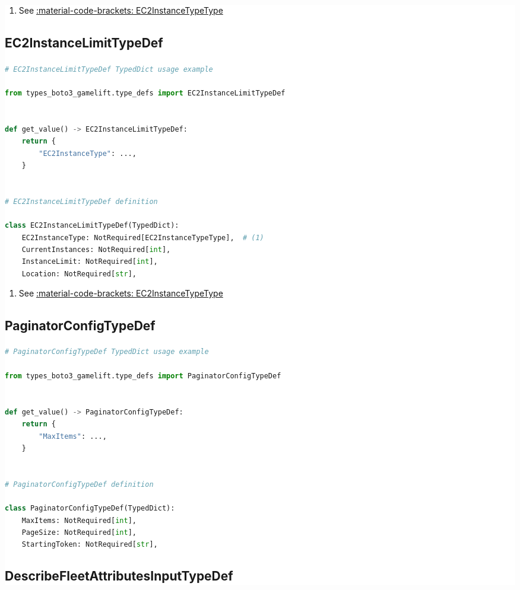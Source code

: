 1. See [:material-code-brackets: EC2InstanceTypeType](./literals.md#ec2instancetypetype)

## EC2InstanceLimitTypeDef

```python
# EC2InstanceLimitTypeDef TypedDict usage example

from types_boto3_gamelift.type_defs import EC2InstanceLimitTypeDef


def get_value() -> EC2InstanceLimitTypeDef:
    return {
        "EC2InstanceType": ...,
    }


# EC2InstanceLimitTypeDef definition

class EC2InstanceLimitTypeDef(TypedDict):
    EC2InstanceType: NotRequired[EC2InstanceTypeType],  # (1)
    CurrentInstances: NotRequired[int],
    InstanceLimit: NotRequired[int],
    Location: NotRequired[str],
```

1. See [:material-code-brackets: EC2InstanceTypeType](./literals.md#ec2instancetypetype)

## PaginatorConfigTypeDef

```python
# PaginatorConfigTypeDef TypedDict usage example

from types_boto3_gamelift.type_defs import PaginatorConfigTypeDef


def get_value() -> PaginatorConfigTypeDef:
    return {
        "MaxItems": ...,
    }


# PaginatorConfigTypeDef definition

class PaginatorConfigTypeDef(TypedDict):
    MaxItems: NotRequired[int],
    PageSize: NotRequired[int],
    StartingToken: NotRequired[str],
```


## DescribeFleetAttributesInputTypeDef
